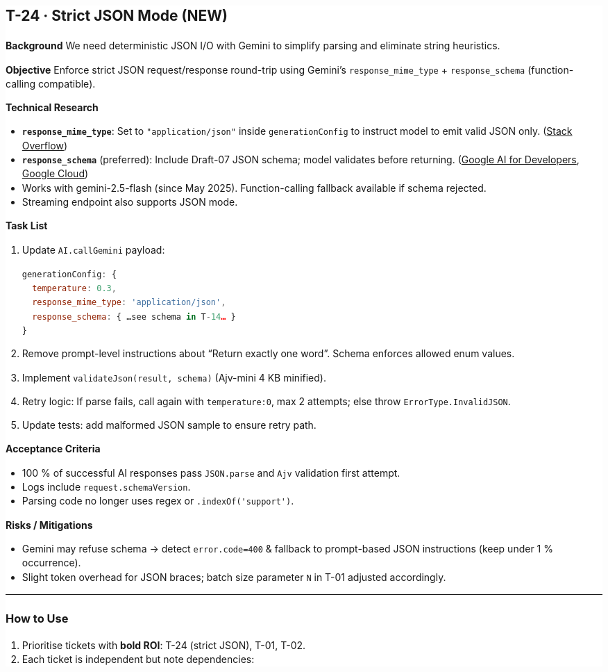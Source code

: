 
## T-24 · Strict JSON Mode (NEW)

**Background**
We need deterministic JSON I/O with Gemini to simplify parsing and eliminate string heuristics.

**Objective**
Enforce strict JSON request/response round-trip using Gemini’s `response_mime_type` + `response_schema` (function-calling compatible).

**Technical Research**

* **`response_mime_type`**: Set to `"application/json"` inside `generationConfig` to instruct model to emit valid JSON only. ([Stack Overflow][3])
* **`response_schema`** (preferred): Include Draft-07 JSON schema; model validates before returning. ([Google AI for Developers][1], [Google Cloud][4])
* Works with gemini-2.5-flash (since May 2025). Function-calling fallback available if schema rejected.
* Streaming endpoint also supports JSON mode.

**Task List**

1. Update `AI.callGemini` payload:

   ```js
   generationConfig: {
     temperature: 0.3,
     response_mime_type: 'application/json',
     response_schema: { …see schema in T-14… }
   }
   ```
2. Remove prompt-level instructions about “Return exactly one word”.
   Schema enforces allowed enum values.
3. Implement `validateJson(result, schema)` (Ajv-mini 4 KB minified).
4. Retry logic: If parse fails, call again with `temperature:0`, max 2 attempts; else throw `ErrorType.InvalidJSON`.
5. Update tests: add malformed JSON sample to ensure retry path.

**Acceptance Criteria**

* 100 % of successful AI responses pass `JSON.parse` and `Ajv` validation first attempt.
* Logs include `request.schemaVersion`.
* Parsing code no longer uses regex or `.indexOf('support')`.

**Risks / Mitigations**

* Gemini may refuse schema → detect `error.code=400` & fallback to prompt-based JSON instructions (keep under 1 % occurrence).
* Slight token overhead for JSON braces; batch size parameter `N` in T-01 adjusted accordingly.

---

### How to Use

1. Prioritise tickets with **bold ROI**: T-24 (strict JSON), T-01, T-02.
2. Each ticket is independent but note dependencies:


[1]: https://ai.google.dev/gemini-api/docs/structured-output?utm_source=chatgpt.com "Structured output | Gemini API | Google AI for Developers"
[2]: https://ai.google.dev/api/generate-content?utm_source=chatgpt.com "Generating content | Gemini API | Google AI for Developers"
[3]: https://stackoverflow.com/questions/77844870/google-gemini-api-response?utm_source=chatgpt.com "python - Google Gemini API response - Stack Overflow"
[4]: https://cloud.google.com/vertex-ai/generative-ai/docs/samples/generativeaionvertexai-gemini-controlled-generation-response-schema?utm_source=chatgpt.com "Specify a MIME response type for the Gemini API - Google Cloud"
